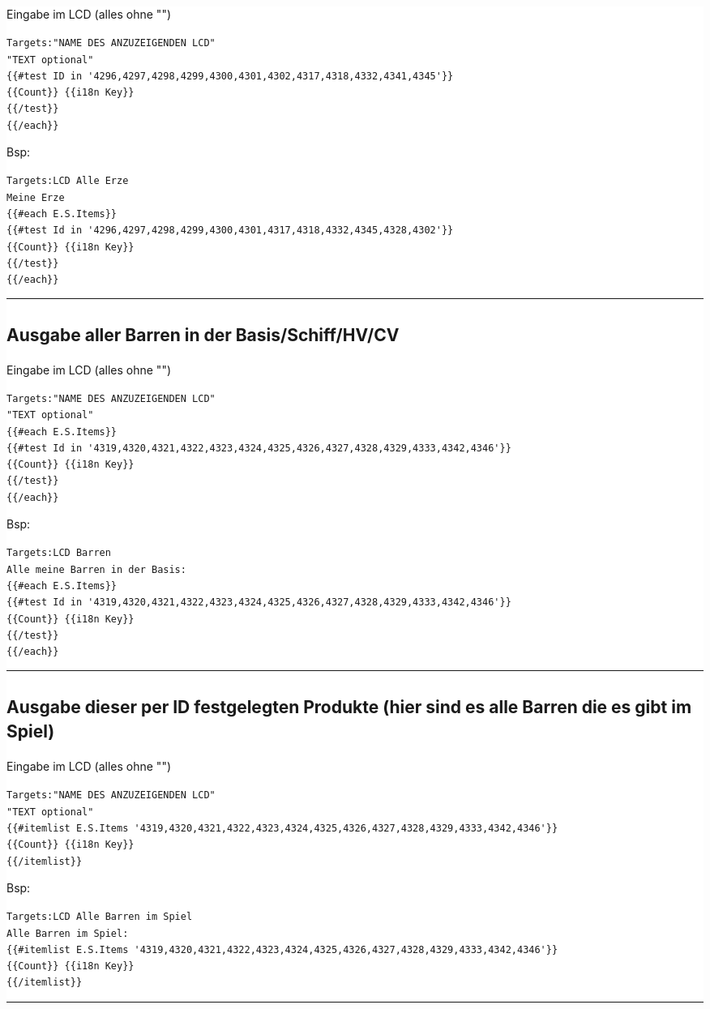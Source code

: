 Eingabe im LCD (alles ohne "")
```
Targets:"NAME DES ANZUZEIGENDEN LCD"
"TEXT optional"
{{#test ID in '4296,4297,4298,4299,4300,4301,4302,4317,4318,4332,4341,4345'}}
{{Count}} {{i18n Key}}
{{/test}}
{{/each}}
```
Bsp:
```
Targets:LCD Alle Erze
Meine Erze
{{#each E.S.Items}}
{{#test Id in '4296,4297,4298,4299,4300,4301,4317,4318,4332,4345,4328,4302'}}
{{Count}} {{i18n Key}}
{{/test}}
{{/each}}
```
---
## Ausgabe aller Barren in der Basis/Schiff/HV/CV

Eingabe im LCD (alles ohne "")
```
Targets:"NAME DES ANZUZEIGENDEN LCD"
"TEXT optional"
{{#each E.S.Items}}
{{#test Id in '4319,4320,4321,4322,4323,4324,4325,4326,4327,4328,4329,4333,4342,4346'}}
{{Count}} {{i18n Key}}
{{/test}}
{{/each}}
```
Bsp:
```
Targets:LCD Barren
Alle meine Barren in der Basis:
{{#each E.S.Items}}
{{#test Id in '4319,4320,4321,4322,4323,4324,4325,4326,4327,4328,4329,4333,4342,4346'}}
{{Count}} {{i18n Key}}
{{/test}}
{{/each}}
```
-----------------------------------------------------------------------------------------
## Ausgabe dieser per ID festgelegten Produkte (hier sind es alle Barren die es gibt im Spiel)
Eingabe im LCD (alles ohne "")
```
Targets:"NAME DES ANZUZEIGENDEN LCD"
"TEXT optional"
{{#itemlist E.S.Items '4319,4320,4321,4322,4323,4324,4325,4326,4327,4328,4329,4333,4342,4346'}}
{{Count}} {{i18n Key}}
{{/itemlist}}
```
Bsp:
```
Targets:LCD Alle Barren im Spiel
Alle Barren im Spiel:
{{#itemlist E.S.Items '4319,4320,4321,4322,4323,4324,4325,4326,4327,4328,4329,4333,4342,4346'}}
{{Count}} {{i18n Key}}
{{/itemlist}}
```
-----------------------------------------------------